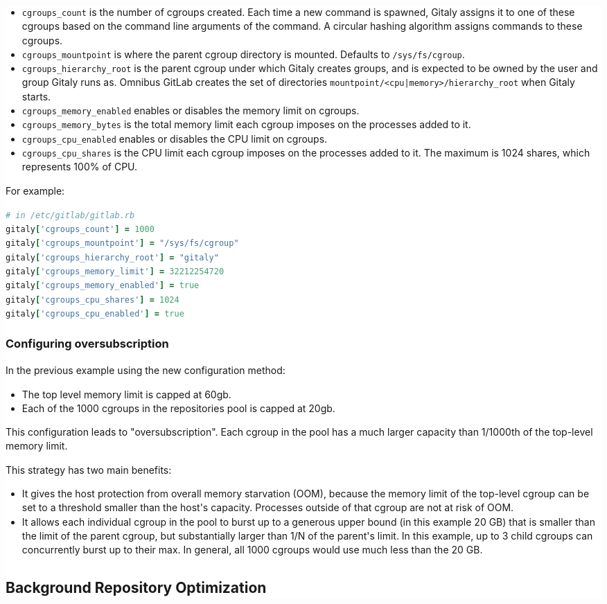 - `cgroups_count` is the number of cgroups created. Each time a new
   command is spawned, Gitaly assigns it to one of these cgroups based
   on the command line arguments of the command. A circular hashing algorithm assigns
   commands to these cgroups.
- `cgroups_mountpoint` is where the parent cgroup directory is mounted. Defaults to `/sys/fs/cgroup`.
- `cgroups_hierarchy_root` is the parent cgroup under which Gitaly creates groups, and
   is expected to be owned by the user and group Gitaly runs as. Omnibus GitLab
   creates the set of directories `mountpoint/<cpu|memory>/hierarchy_root`
   when Gitaly starts.
- `cgroups_memory_enabled` enables or disables the memory limit on cgroups.
- `cgroups_memory_bytes` is the total memory limit each cgroup imposes on the processes added to it.
- `cgroups_cpu_enabled` enables or disables the CPU limit on cgroups.
- `cgroups_cpu_shares` is the CPU limit each cgroup imposes on the processes added to it. The maximum is 1024 shares,
  which represents 100% of CPU.

For example:

```ruby
# in /etc/gitlab/gitlab.rb
gitaly['cgroups_count'] = 1000
gitaly['cgroups_mountpoint'] = "/sys/fs/cgroup"
gitaly['cgroups_hierarchy_root'] = "gitaly"
gitaly['cgroups_memory_limit'] = 32212254720
gitaly['cgroups_memory_enabled'] = true
gitaly['cgroups_cpu_shares'] = 1024
gitaly['cgroups_cpu_enabled'] = true
```

### Configuring oversubscription

In the previous example using the new configuration method:

- The top level memory limit is capped at 60gb.
- Each of the 1000 cgroups in the repositories pool is capped at 20gb.

This configuration leads to "oversubscription". Each cgroup in the pool has a much larger capacity than 1/1000th
of the top-level memory limit.

This strategy has two main benefits:

- It gives the host protection from overall memory starvation (OOM), because the memory limit of the top-level cgroup
  can be set to a threshold smaller than the host's capacity. Processes outside of that cgroup are not at risk of OOM.
- It allows each individual cgroup in the pool to burst up to a generous upper
  bound (in this example 20 GB) that is smaller than the limit of the parent cgroup,
  but substantially larger than 1/N of the parent's limit. In this example, up
  to 3 child cgroups can concurrently burst up to their max. In general, all
  1000 cgroups would use much less than the 20 GB.

## Background Repository Optimization
